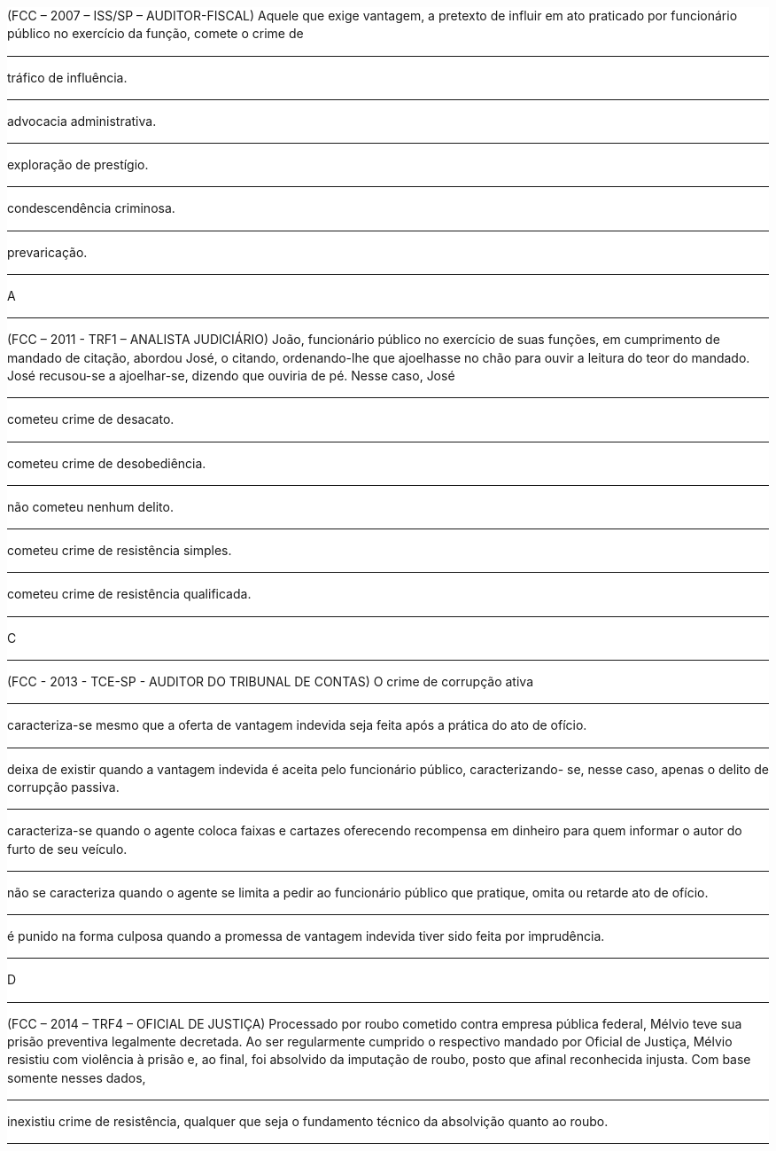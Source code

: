 (FCC – 2007 – ISS/SP – AUDITOR-FISCAL) Aquele que exige vantagem, a pretexto de influir em ato praticado por funcionário público no exercício da função, comete o crime de 
***
tráfico de influência.
***
advocacia administrativa.
***
exploração de prestígio.
***
condescendência criminosa.
***
prevaricação.
***
A
****
(FCC – 2011 - TRF1 – ANALISTA JUDICIÁRIO) João, funcionário público no exercício de suas funções, em cumprimento de mandado de citação, abordou José, o citando, ordenando-lhe que ajoelhasse no chão para ouvir a leitura do teor do mandado. José recusou-se a ajoelhar-se, dizendo que ouviria de pé. Nesse caso, José 
***
cometeu crime de desacato.
***
cometeu crime de desobediência.
***
não cometeu nenhum delito.
***
cometeu crime de resistência simples.
***
cometeu crime de resistência qualificada.
***
C
****
(FCC - 2013 - TCE-SP - AUDITOR DO TRIBUNAL DE CONTAS) O crime de corrupção ativa 
***
caracteriza-se mesmo que a oferta de vantagem indevida seja feita após a prática do ato de ofício.
***
deixa de existir quando a vantagem indevida é aceita pelo funcionário público, caracterizando- se, nesse caso, apenas o delito de corrupção passiva.
***
caracteriza-se quando o agente coloca faixas e cartazes oferecendo recompensa em dinheiro para quem informar o autor do furto de seu veículo.
***
não se caracteriza quando o agente se limita a pedir ao funcionário público que pratique, omita ou retarde ato de ofício.
***
é punido na forma culposa quando a promessa de vantagem indevida tiver sido feita por imprudência.
***
D
****
(FCC – 2014 – TRF4 – OFICIAL DE JUSTIÇA) Processado por roubo cometido contra empresa pública federal, Mélvio teve sua prisão preventiva legalmente decretada. Ao ser regularmente cumprido o respectivo mandado por Oficial de Justiça, Mélvio resistiu com violência à prisão e, ao final, foi absolvido da imputação de roubo, posto que afinal reconhecida injusta.
Com base somente nesses dados, 
***
inexistiu crime de resistência, qualquer que seja o fundamento técnico da absolvição quanto ao roubo.
***